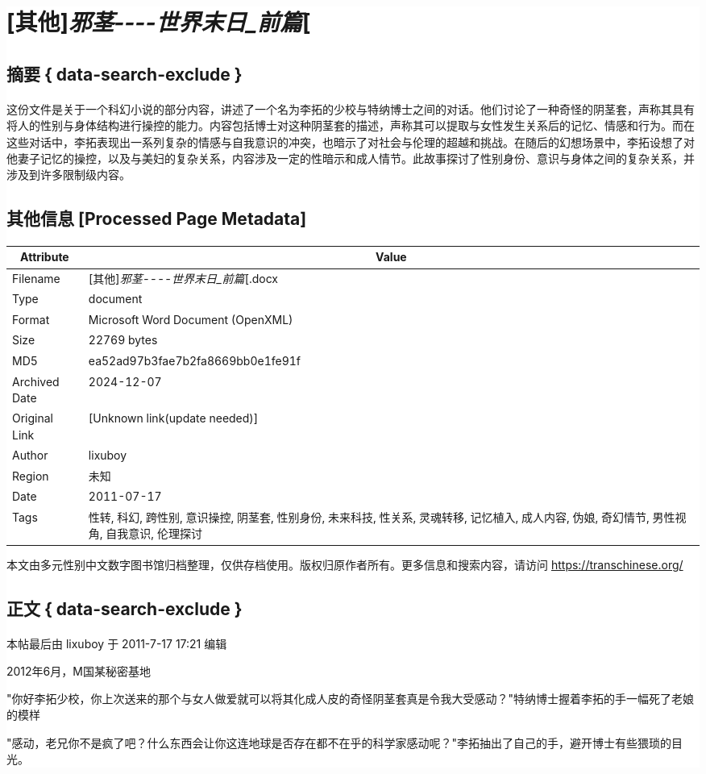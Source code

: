 # [其他]_邪茎----世界末日_前篇_[



## 摘要  { data-search-exclude }


这份文件是关于一个科幻小说的部分内容，讲述了一个名为李拓的少校与特纳博士之间的对话。他们讨论了一种奇怪的阴茎套，声称其具有将人的性别与身体结构进行操控的能力。内容包括博士对这种阴茎套的描述，声称其可以提取与女性发生关系后的记忆、情感和行为。而在这些对话中，李拓表现出一系列复杂的情感与自我意识的冲突，也暗示了对社会与伦理的超越和挑战。在随后的幻想场景中，李拓设想了对他妻子记忆的操控，以及与美妇的复杂关系，内容涉及一定的性暗示和成人情节。此故事探讨了性别身份、意识与身体之间的复杂关系，并涉及到许多限制级内容。



## 其他信息 [Processed Page Metadata]

| Attribute       | Value                                  |
|-----------------|----------------------------------------|
| Filename        | [其他]_邪茎----世界末日_前篇_[.docx                             |
| Type            | document                                 |
| Format          | Microsoft Word Document (OpenXML)                               |
| Size            | 22769 bytes                           |
| MD5             | ea52ad97b3fae7b2fa8669bb0e1fe91f                                  |
| Archived Date   | 2024-12-07                             |
| Original Link   | [Unknown link(update needed)]                         |
| Author          | lixuboy                               |
| Region          | 未知                               |
| Date            | 2011-07-17                                 |
| Tags            | 性转, 科幻, 跨性别, 意识操控, 阴茎套, 性别身份, 未来科技, 性关系, 灵魂转移, 记忆植入, 成人内容, 伪娘, 奇幻情节, 男性视角, 自我意识, 伦理探讨                                 |

本文由多元性别中文数字图书馆归档整理，仅供存档使用。版权归原作者所有。更多信息和搜索内容，请访问 <https://transchinese.org/>


## 正文 { data-search-exclude }


本帖最后由 lixuboy 于 2011-7-17 17:21 编辑



2012年6月，M国某秘密基地



"你好李拓少校，你上次送来的那个与女人做爱就可以将其化成人皮的奇怪阴茎套真是令我大受感动？"特纳博士握着李拓的手一幅死了老娘的模样





"感动，老兄你不是疯了吧？什么东西会让你这连地球是否存在都不在乎的科学家感动呢？"李拓抽出了自己的手，避开博士有些猥琐的目光。
